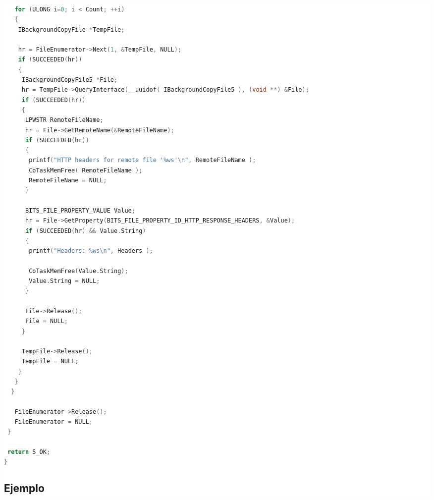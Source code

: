 ```C++
   for (ULONG i=0; i < Count; ++i)
   {
    IBackgroundCopyFile *TempFile;

    hr = FileEnumerator->Next(1, &TempFile, NULL);
    if (SUCCEEDED(hr))
    {
     IBackgroundCopyFile5 *File;
     hr = TempFile->QueryInterface(__uuidof( IBackgroundCopyFile5 ), (void **) &File);
     if (SUCCEEDED(hr))
     {
      LPWSTR RemoteFileName;
      hr = File->GetRemoteName(&RemoteFileName);
      if (SUCCEEDED(hr))
      {
       printf("HTTP headers for remote file '%ws'\n", RemoteFileName );
       CoTaskMemFree( RemoteFileName );
       RemoteFileName = NULL;
      }

      BITS_FILE_PROPERTY_VALUE Value;
      hr = File->GetProperty(BITS_FILE_PROPERTY_ID_HTTP_RESPONSE_HEADERS, &Value);
      if (SUCCEEDED(hr) && Value.String)
      {
       printf("Headers: %ws\n", Headers );

       CoTaskMemFree(Value.String);
       Value.String = NULL;
      }

      File->Release();
      File = NULL;
     }

     TempFile->Release();
     TempFile = NULL;
    }
   }
  }

   FileEnumerator->Release();
   FileEnumerator = NULL;
 }

 return S_OK;
}
```



## <a name="example"></a>Ejemplo
